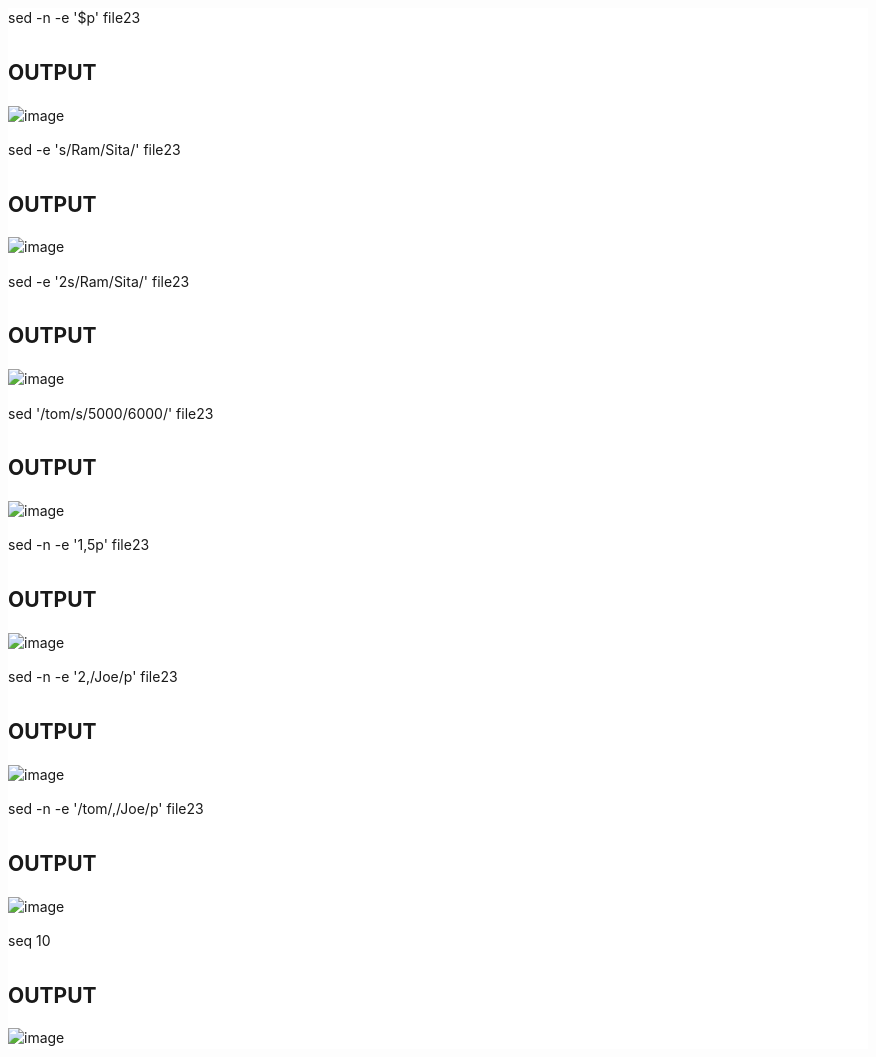 

sed -n -e '$p' file23
## OUTPUT
![image](https://github.com/user-attachments/assets/1b76ec00-7f64-4c96-811d-20865d193162)



sed  -e 's/Ram/Sita/' file23
## OUTPUT

![image](https://github.com/user-attachments/assets/d6845d48-f9cb-4fe5-bab5-fa2d2841a06c)


sed  -e '2s/Ram/Sita/' file23
## OUTPUT
![image](https://github.com/user-attachments/assets/60551625-d7f3-44ff-902f-8c3bd65d9b67)



sed  '/tom/s/5000/6000/' file23
## OUTPUT

![image](https://github.com/user-attachments/assets/7f49f457-5de4-4314-ad39-67ac016f58ac)


sed -n -e '1,5p' file23
## OUTPUT
![image](https://github.com/user-attachments/assets/5a3d48e5-911b-4b2a-a285-101a5851b3b6)



sed -n -e '2,/Joe/p' file23
## OUTPUT

![image](https://github.com/user-attachments/assets/63f18d81-e155-42b6-94c5-6e039216033a)



sed -n -e '/tom/,/Joe/p' file23
## OUTPUT
![image](https://github.com/user-attachments/assets/87346f54-c25b-46f1-87fc-f2846c9e00d0)



seq 10 
## OUTPUT

![image](https://github.com/user-attachments/assets/4dfe0af0-d189-4d5f-853b-1ea04ce72d61)
